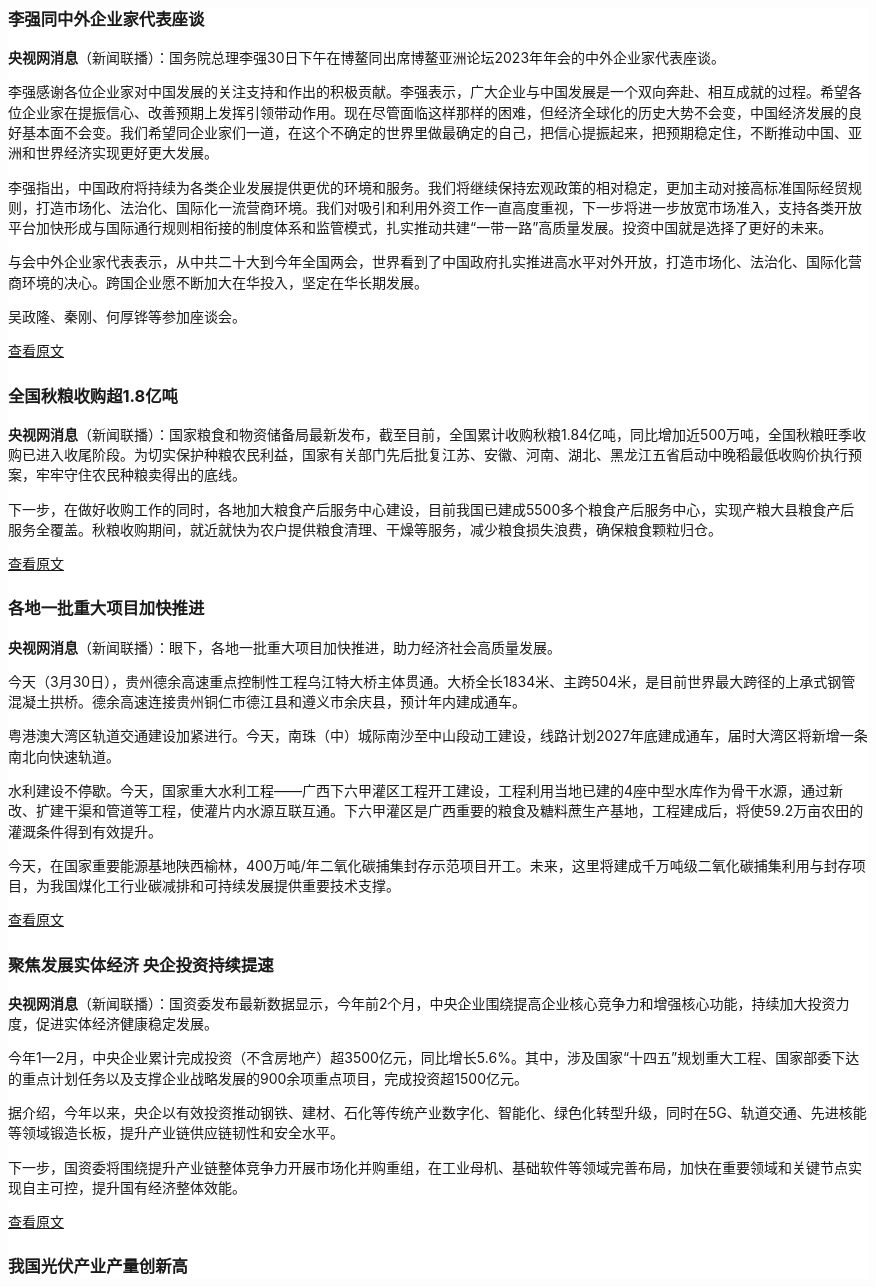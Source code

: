 ### 李强同中外企业家代表座谈

**央视网消息**（新闻联播）：国务院总理李强30日下午在博鳌同出席博鳌亚洲论坛2023年年会的中外企业家代表座谈。

李强感谢各位企业家对中国发展的关注支持和作出的积极贡献。李强表示，广大企业与中国发展是一个双向奔赴、相互成就的过程。希望各位企业家在提振信心、改善预期上发挥引领带动作用。现在尽管面临这样那样的困难，但经济全球化的历史大势不会变，中国经济发展的良好基本面不会变。我们希望同企业家们一道，在这个不确定的世界里做最确定的自己，把信心提振起来，把预期稳定住，不断推动中国、亚洲和世界经济实现更好更大发展。

李强指出，中国政府将持续为各类企业发展提供更优的环境和服务。我们将继续保持宏观政策的相对稳定，更加主动对接高标准国际经贸规则，打造市场化、法治化、国际化一流营商环境。我们对吸引和利用外资工作一直高度重视，下一步将进一步放宽市场准入，支持各类开放平台加快形成与国际通行规则相衔接的制度体系和监管模式，扎实推动共建“一带一路”高质量发展。投资中国就是选择了更好的未来。

与会中外企业家代表表示，从中共二十大到今年全国两会，世界看到了中国政府扎实推进高水平对外开放，打造市场化、法治化、国际化营商环境的决心。跨国企业愿不断加大在华投入，坚定在华长期发展。

吴政隆、秦刚、何厚铧等参加座谈会。


[查看原文](https://tv.cctv.com/2023/03/30/VIDEPL535CfTi5HWbnFsbeqh230330.shtml)

### 全国秋粮收购超1.8亿吨

**央视网消息**（新闻联播）：国家粮食和物资储备局最新发布，截至目前，全国累计收购秋粮1.84亿吨，同比增加近500万吨，全国秋粮旺季收购已进入收尾阶段。为切实保护种粮农民利益，国家有关部门先后批复江苏、安徽、河南、湖北、黑龙江五省启动中晚稻最低收购价执行预案，牢牢守住农民种粮卖得出的底线。

下一步，在做好收购工作的同时，各地加大粮食产后服务中心建设，目前我国已建成5500多个粮食产后服务中心，实现产粮大县粮食产后服务全覆盖。秋粮收购期间，就近就快为农户提供粮食清理、干燥等服务，减少粮食损失浪费，确保粮食颗粒归仓。


[查看原文](https://tv.cctv.com/2023/03/30/VIDEYMoqEG4FAev1qKDQpjAJ230330.shtml)

### 各地一批重大项目加快推进

**央视网消息**（新闻联播）：眼下，各地一批重大项目加快推进，助力经济社会高质量发展。

今天（3月30日），贵州德余高速重点控制性工程乌江特大桥主体贯通。大桥全长1834米、主跨504米，是目前世界最大跨径的上承式钢管混凝土拱桥。德余高速连接贵州铜仁市德江县和遵义市余庆县，预计年内建成通车。

粤港澳大湾区轨道交通建设加紧进行。今天，南珠（中）城际南沙至中山段动工建设，线路计划2027年底建成通车，届时大湾区将新增一条南北向快速轨道。

水利建设不停歇。今天，国家重大水利工程——广西下六甲灌区工程开工建设，工程利用当地已建的4座中型水库作为骨干水源，通过新改、扩建干渠和管道等工程，使灌片内水源互联互通。下六甲灌区是广西重要的粮食及糖料蔗生产基地，工程建成后，将使59.2万亩农田的灌溉条件得到有效提升。

今天，在国家重要能源基地陕西榆林，400万吨/年二氧化碳捕集封存示范项目开工。未来，这里将建成千万吨级二氧化碳捕集利用与封存项目，为我国煤化工行业碳减排和可持续发展提供重要技术支撑。


[查看原文](https://tv.cctv.com/2023/03/30/VIDECfzk5i2lD3TrkrnJm8gc230330.shtml)

### 聚焦发展实体经济 央企投资持续提速

**央视网消息**（新闻联播）：国资委发布最新数据显示，今年前2个月，中央企业围绕提高企业核心竞争力和增强核心功能，持续加大投资力度，促进实体经济健康稳定发展。

今年1—2月，中央企业累计完成投资（不含房地产）超3500亿元，同比增长5.6%。其中，涉及国家“十四五”规划重大工程、国家部委下达的重点计划任务以及支撑企业战略发展的900余项重点项目，完成投资超1500亿元。

据介绍，今年以来，央企以有效投资推动钢铁、建材、石化等传统产业数字化、智能化、绿色化转型升级，同时在5G、轨道交通、先进核能等领域锻造长板，提升产业链供应链韧性和安全水平。

下一步，国资委将围绕提升产业链整体竞争力开展市场化并购重组，在工业母机、基础软件等领域完善布局，加快在重要领域和关键节点实现自主可控，提升国有经济整体效能。


[查看原文](https://tv.cctv.com/2023/03/30/VIDEg12sqQLCSgh9RPw78eIE230330.shtml)

### 我国光伏产业产量创新高

